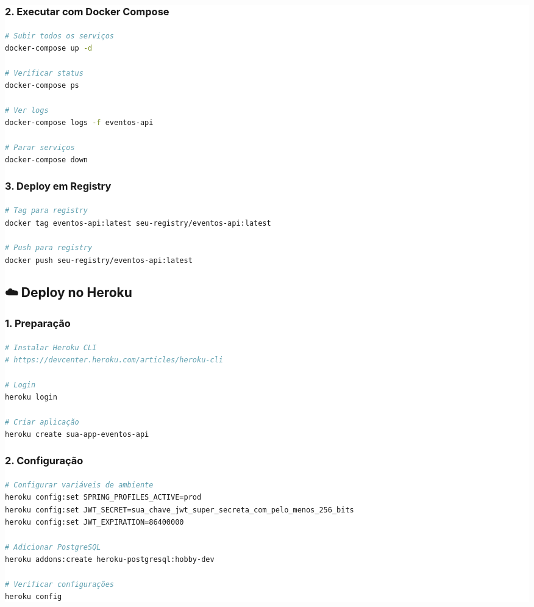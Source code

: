 ### 2. Executar com Docker Compose

```bash
# Subir todos os serviços
docker-compose up -d

# Verificar status
docker-compose ps

# Ver logs
docker-compose logs -f eventos-api

# Parar serviços
docker-compose down
```

### 3. Deploy em Registry

```bash
# Tag para registry
docker tag eventos-api:latest seu-registry/eventos-api:latest

# Push para registry
docker push seu-registry/eventos-api:latest
```

## ☁️ Deploy no Heroku

### 1. Preparação

```bash
# Instalar Heroku CLI
# https://devcenter.heroku.com/articles/heroku-cli

# Login
heroku login

# Criar aplicação
heroku create sua-app-eventos-api
```

### 2. Configuração

```bash
# Configurar variáveis de ambiente
heroku config:set SPRING_PROFILES_ACTIVE=prod
heroku config:set JWT_SECRET=sua_chave_jwt_super_secreta_com_pelo_menos_256_bits
heroku config:set JWT_EXPIRATION=86400000

# Adicionar PostgreSQL
heroku addons:create heroku-postgresql:hobby-dev

# Verificar configurações
heroku config
```
